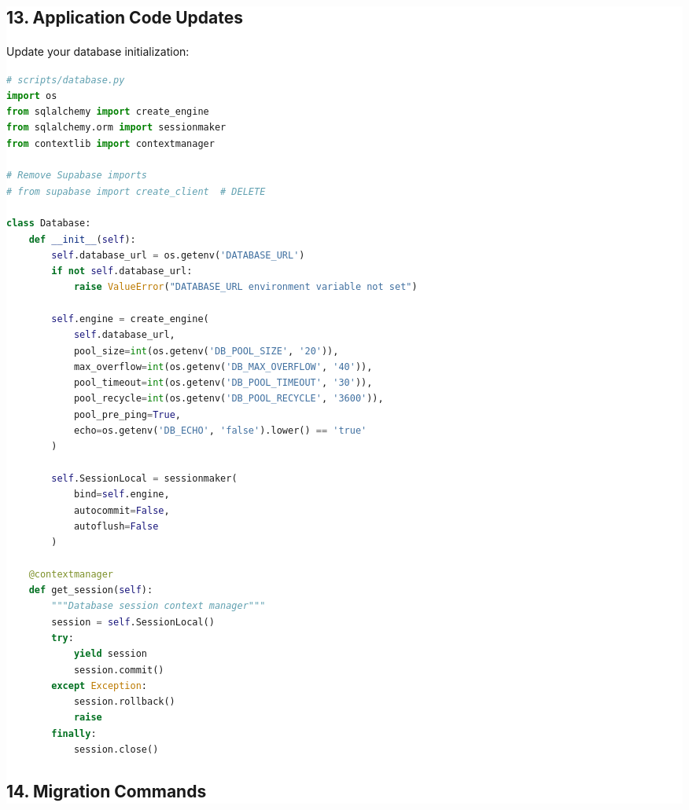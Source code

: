 ## 13. Application Code Updates

Update your database initialization:

```python
# scripts/database.py
import os
from sqlalchemy import create_engine
from sqlalchemy.orm import sessionmaker
from contextlib import contextmanager

# Remove Supabase imports
# from supabase import create_client  # DELETE

class Database:
    def __init__(self):
        self.database_url = os.getenv('DATABASE_URL')
        if not self.database_url:
            raise ValueError("DATABASE_URL environment variable not set")
            
        self.engine = create_engine(
            self.database_url,
            pool_size=int(os.getenv('DB_POOL_SIZE', '20')),
            max_overflow=int(os.getenv('DB_MAX_OVERFLOW', '40')),
            pool_timeout=int(os.getenv('DB_POOL_TIMEOUT', '30')),
            pool_recycle=int(os.getenv('DB_POOL_RECYCLE', '3600')),
            pool_pre_ping=True,
            echo=os.getenv('DB_ECHO', 'false').lower() == 'true'
        )
        
        self.SessionLocal = sessionmaker(
            bind=self.engine,
            autocommit=False,
            autoflush=False
        )
    
    @contextmanager
    def get_session(self):
        """Database session context manager"""
        session = self.SessionLocal()
        try:
            yield session
            session.commit()
        except Exception:
            session.rollback()
            raise
        finally:
            session.close()
```

## 14. Migration Commands
